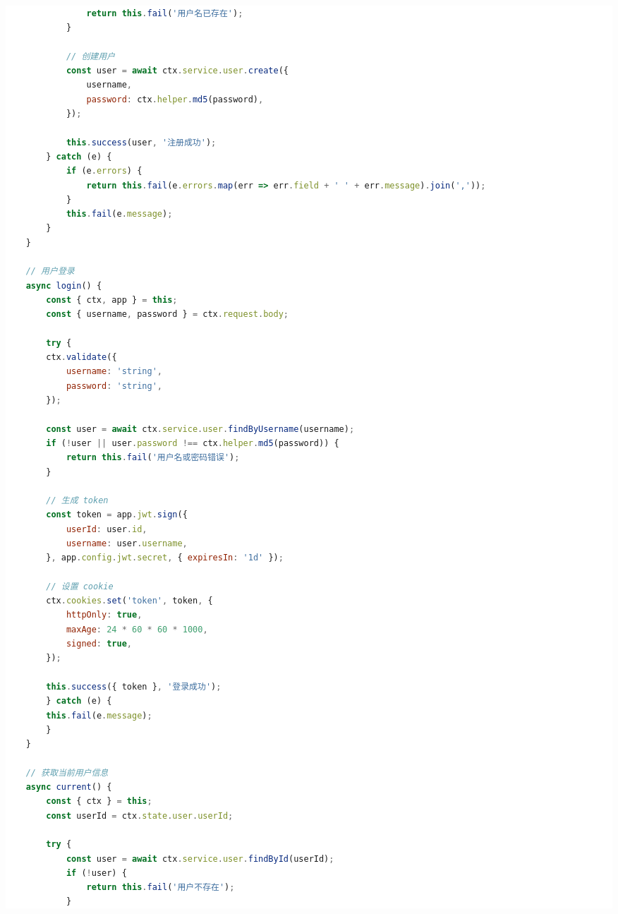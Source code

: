 ```javascript
                return this.fail('用户名已存在');
            }
            
            // 创建用户
            const user = await ctx.service.user.create({
                username,
                password: ctx.helper.md5(password),
            });
            
            this.success(user, '注册成功');
        } catch (e) {
            if (e.errors) {
                return this.fail(e.errors.map(err => err.field + ' ' + err.message).join(','));
            }
            this.fail(e.message);
        }
    }

    // 用户登录
    async login() {
        const { ctx, app } = this;
        const { username, password } = ctx.request.body;
        
        try {
        ctx.validate({
            username: 'string',
            password: 'string',
        });
        
        const user = await ctx.service.user.findByUsername(username);
        if (!user || user.password !== ctx.helper.md5(password)) {
            return this.fail('用户名或密码错误');
        }
        
        // 生成 token
        const token = app.jwt.sign({
            userId: user.id,
            username: user.username,
        }, app.config.jwt.secret, { expiresIn: '1d' });
        
        // 设置 cookie
        ctx.cookies.set('token', token, {
            httpOnly: true,
            maxAge: 24 * 60 * 60 * 1000,
            signed: true,
        });
        
        this.success({ token }, '登录成功');
        } catch (e) {
        this.fail(e.message);
        }
    }

    // 获取当前用户信息
    async current() {
        const { ctx } = this;
        const userId = ctx.state.user.userId;
        
        try {
            const user = await ctx.service.user.findById(userId);
            if (!user) {
                return this.fail('用户不存在');
            }
```
